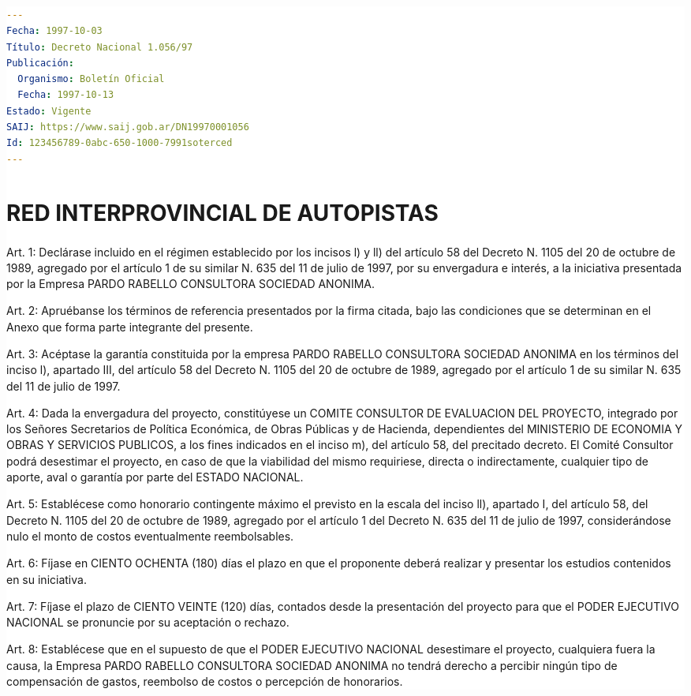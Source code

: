 ```yaml
---
Fecha: 1997-10-03
Título: Decreto Nacional 1.056/97
Publicación:
  Organismo: Boletín Oficial
  Fecha: 1997-10-13
Estado: Vigente
SAIJ: https://www.saij.gob.ar/DN19970001056
Id: 123456789-0abc-650-1000-7991soterced
---
```

# RED INTERPROVINCIAL DE AUTOPISTAS

<a id="1"></a>
Art. 1: Declárase incluido en el régimen establecido por  los incisos l) y  ll) del  artículo  58  del Decreto N. 1105 del 20 de octubre de 1989, agregado por el artículo 1 de su similar N. 635 del 11 de julio de 1997, por su envergadura  e interés, a la iniciativa presentada por la Empresa PARDO RABELLO CONSULTORA SOCIEDAD ANONIMA.

<a id="2"></a>
Art. 2: Apruébanse los términos de referencia  presentados por la firma  citada,  bajo  las condiciones que se determinan en el Anexo que forma parte integrante del presente.

<a id="3"></a>
Art. 3: Acéptase la garantía  constituida  por  la  empresa  PARDO RABELLO CONSULTORA SOCIEDAD ANONIMA en los términos del inciso  l), apartado III, del artículo 58 del Decreto N. 1105 del 20 de octubre de 1989, agregado por el artículo 1 de su similar N. 635 del 11 de julio de 1997.

<a id="4"></a>
Art. 4: Dada la envergadura  del  proyecto, constitúyese un COMITE CONSULTOR DE EVALUACION DEL PROYECTO,  integrado  por  los  Señores Secretarios de Política Económica, de Obras Públicas y de Hacienda, dependientes  del  MINISTERIO  DE  ECONOMIA  Y  OBRAS  Y  SERVICIOS PUBLICOS,  a los fines indicados en el inciso m), del artículo  58, del precitado  decreto.  El  Comité  Consultor  podrá desestimar el proyecto,  en  caso  de  que  la  viabilidad del mismo  requiriese, directa o indirectamente, cualquier tipo de aporte, aval o garantía por parte del ESTADO NACIONAL.

<a id="5"></a>
Art. 5: Establécese como honorario  contingente máximo el previsto en la escala del  inciso ll), apartado  I,  del  artículo  58,  del Decreto N. 1105 del 20 de octubre de 1989, agregado por el artículo 1 del Decreto N. 635 del 11 de julio de 1997, considerándose nulo el monto de costos eventualmente reembolsables.

<a id="6"></a>
Art. 6: Fíjase  en  CIENTO  OCHENTA  (180) días el plazo en que el proponente deberá realizar y presentar  los  estudios contenidos en su iniciativa.

<a id="7"></a>
Art.  7:  Fíjase el plazo de CIENTO VEINTE (120)  días,  contados desde la presentación  del  proyecto  para  que  el PODER EJECUTIVO NACIONAL se pronuncie por su aceptación o rechazo.

<a id="8"></a>
Art. 8: Establécese que en el supuesto de que el  PODER  EJECUTIVO NACIONAL  desestimare  el  proyecto, cualquiera fuera la causa,  la Empresa PARDO RABELLO CONSULTORA SOCIEDAD ANONIMA no tendrá derecho a  percibir ningún tipo de compensación  de  gastos,  reembolso  de costos o percepción de honorarios.
